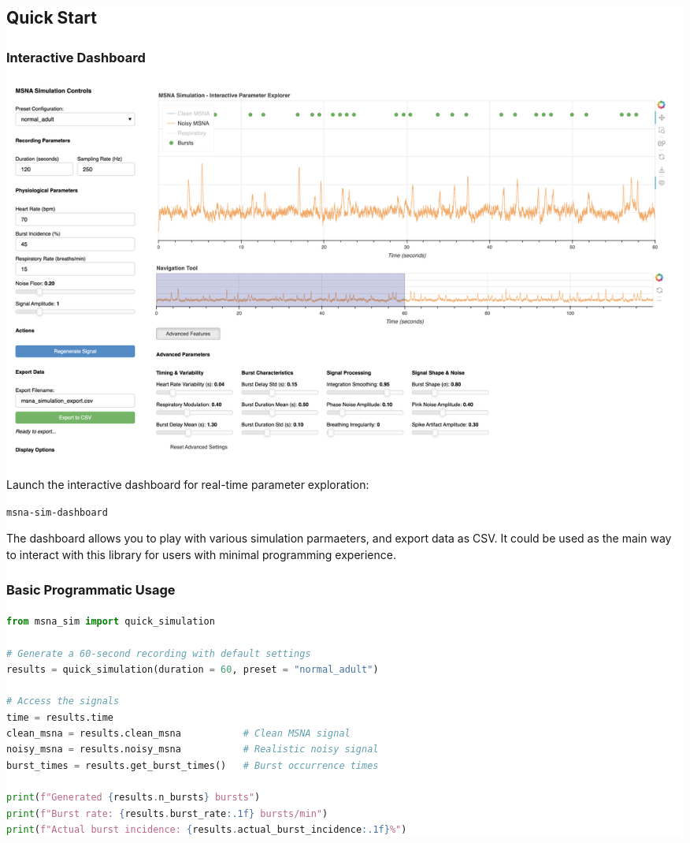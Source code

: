 
## Quick Start

### Interactive Dashboard

<p align="center">
 <img src="./img/msna-sim-dashboard.png" width="98%">
</p>

Launch the interactive dashboard for real-time parameter exploration:

```bash
msna-sim-dashboard
```

The dashboard allows you to play with various simulation parmaeters, and export
data as CSV. It could be used as the main way to interact with this library for
users with minimal programming experience.


### Basic Programmatic Usage

```python
from msna_sim import quick_simulation

# Generate a 60-second recording with default settings
results = quick_simulation(duration = 60, preset = "normal_adult")

# Access the signals
time = results.time
clean_msna = results.clean_msna           # Clean MSNA signal
noisy_msna = results.noisy_msna           # Realistic noisy signal
burst_times = results.get_burst_times()   # Burst occurrence times

print(f"Generated {results.n_bursts} bursts")
print(f"Burst rate: {results.burst_rate:.1f} bursts/min")
print(f"Actual burst incidence: {results.actual_burst_incidence:.1f}%")
```

